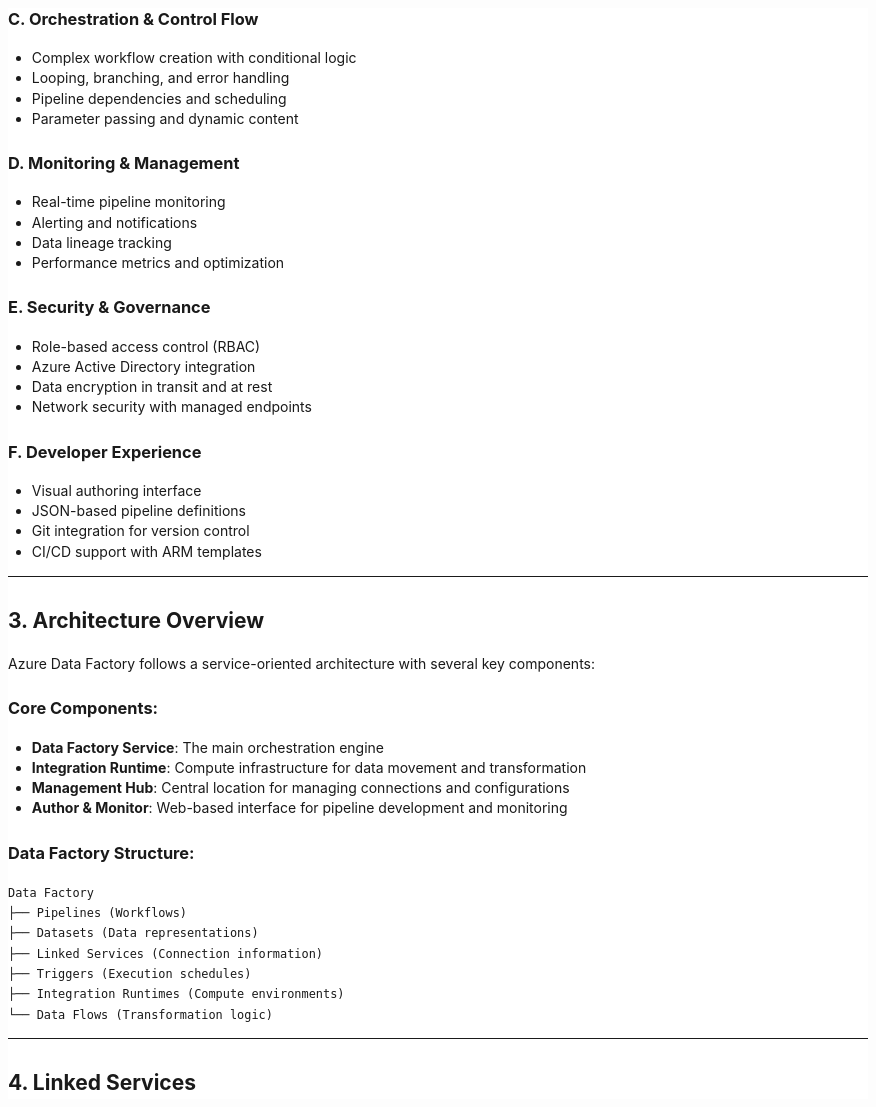 ### C. **Orchestration & Control Flow**
- Complex workflow creation with conditional logic
- Looping, branching, and error handling
- Pipeline dependencies and scheduling
- Parameter passing and dynamic content

### D. **Monitoring & Management**
- Real-time pipeline monitoring
- Alerting and notifications
- Data lineage tracking
- Performance metrics and optimization

### E. **Security & Governance**
- Role-based access control (RBAC)
- Azure Active Directory integration
- Data encryption in transit and at rest
- Network security with managed endpoints

### F. **Developer Experience**
- Visual authoring interface
- JSON-based pipeline definitions
- Git integration for version control
- CI/CD support with ARM templates

---

## 3. Architecture Overview

Azure Data Factory follows a service-oriented architecture with several key components:

### Core Components:
- **Data Factory Service**: The main orchestration engine
- **Integration Runtime**: Compute infrastructure for data movement and transformation
- **Management Hub**: Central location for managing connections and configurations
- **Author & Monitor**: Web-based interface for pipeline development and monitoring

### Data Factory Structure:
```
Data Factory
├── Pipelines (Workflows)
├── Datasets (Data representations)
├── Linked Services (Connection information)
├── Triggers (Execution schedules)
├── Integration Runtimes (Compute environments)
└── Data Flows (Transformation logic)
```

---

## 4. Linked Services
